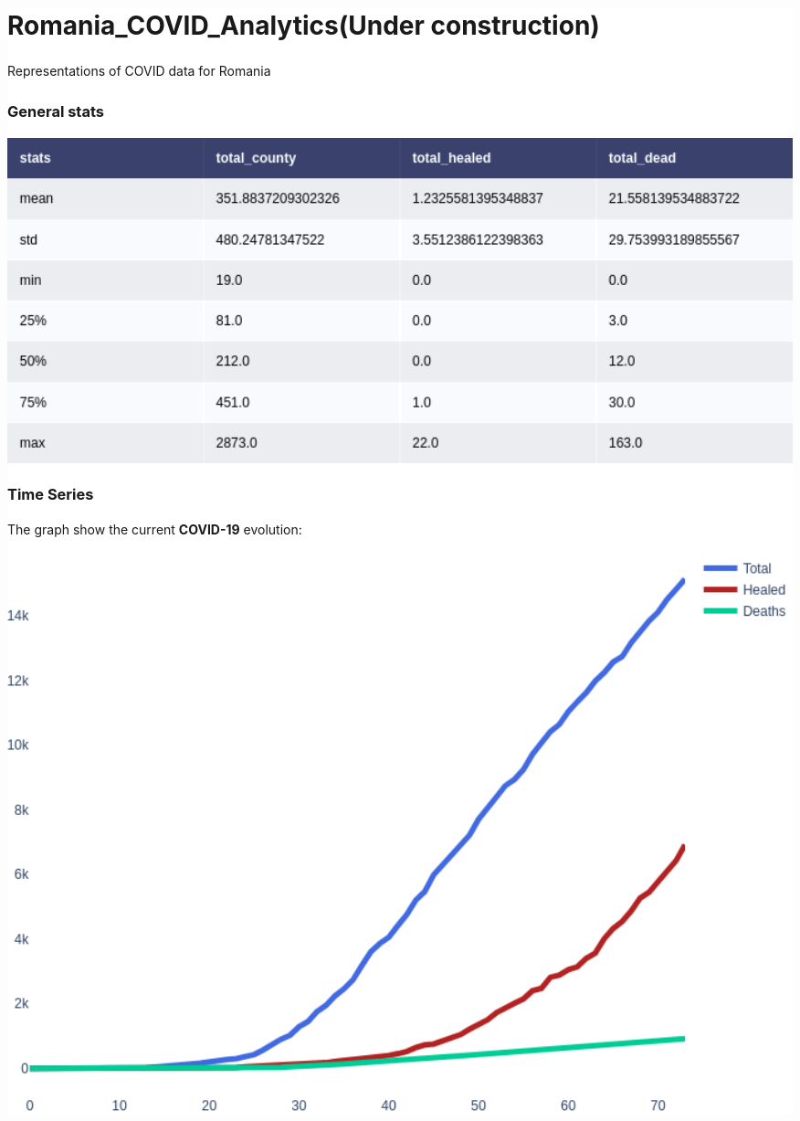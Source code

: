# Romania_COVID_Analytics(Under construction)

Representations of COVID data for Romania

### General stats

<img align="Center" src="Images/general_stats.png" width=1000>

### Time Series 

The graph show the current **COVID-19** evolution:

<img align="Center" src="Images/covid_timeseries.png" width=1000>
